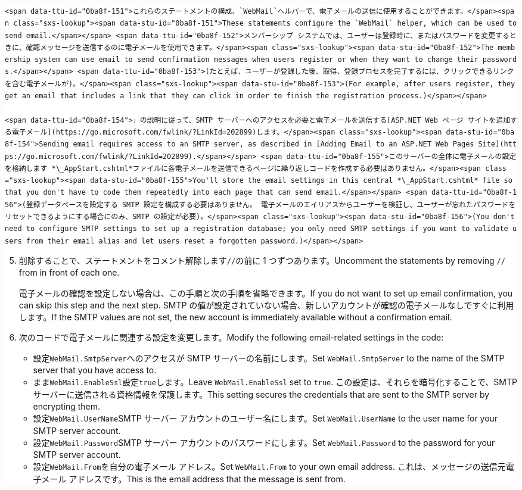     <span data-ttu-id="0ba8f-151">これらのステートメントの構成、`WebMail`ヘルパーで、電子メールの送信に使用することができます。</span><span class="sxs-lookup"><span data-stu-id="0ba8f-151">These statements configure the `WebMail` helper, which can be used to send email.</span></span> <span data-ttu-id="0ba8f-152">メンバーシップ システムでは、ユーザーは登録時に、またはパスワードを変更するときに、確認メッセージを送信するのに電子メールを使用できます。</span><span class="sxs-lookup"><span data-stu-id="0ba8f-152">The membership system can use email to send confirmation messages when users register or when they want to change their passwords.</span></span> <span data-ttu-id="0ba8f-153">(たとえば、ユーザーが登録した後、取得、登録プロセスを完了するには、クリックできるリンクを含む電子メールが)。</span><span class="sxs-lookup"><span data-stu-id="0ba8f-153">(For example, after users register, they get an email that includes a link that they can click in order to finish the registration process.)</span></span>

    <span data-ttu-id="0ba8f-154">」の説明に従って、SMTP サーバーへのアクセスを必要と電子メールを送信する[ASP.NET Web ページ サイトを追加する電子メール](https://go.microsoft.com/fwlink/?LinkId=202899)します。</span><span class="sxs-lookup"><span data-stu-id="0ba8f-154">Sending email requires access to an SMTP server, as described in [Adding Email to an ASP.NET Web Pages Site](https://go.microsoft.com/fwlink/?LinkId=202899).</span></span> <span data-ttu-id="0ba8f-155">このサーバーの全体に電子メールの設定を格納します *\_AppStart.cshtml*ファイルに各電子メールを送信できるページに繰り返しコードを作成する必要はありません。</span><span class="sxs-lookup"><span data-stu-id="0ba8f-155">You'll store the email settings in this central *\_AppStart.cshtml* file so that you don't have to code them repeatedly into each page that can send email.</span></span> <span data-ttu-id="0ba8f-156">(登録データベースを設定する SMTP 設定を構成する必要はありません。 電子メールのエイリアスからユーザーを検証し、ユーザーが忘れたパスワードをリセットできるようにする場合にのみ、SMTP の設定が必要)。</span><span class="sxs-lookup"><span data-stu-id="0ba8f-156">(You don't need to configure SMTP settings to set up a registration database; you only need SMTP settings if you want to validate users from their email alias and let users reset a forgotten password.)</span></span>
5. <span data-ttu-id="0ba8f-157">削除することで、ステートメントをコメント解除します`//`の前に 1 つずつあります。</span><span class="sxs-lookup"><span data-stu-id="0ba8f-157">Uncomment the statements by removing `//` from in front of each one.</span></span>

    <span data-ttu-id="0ba8f-158">電子メールの確認を設定しない場合は、この手順と次の手順を省略できます。</span><span class="sxs-lookup"><span data-stu-id="0ba8f-158">If you do not want to set up email confirmation, you can skip this step and the next step.</span></span> <span data-ttu-id="0ba8f-159">SMTP の値が設定されていない場合、新しいアカウントが確認の電子メールなしですぐに利用します。</span><span class="sxs-lookup"><span data-stu-id="0ba8f-159">If the SMTP values are not set, the new account is immediately available without a confirmation email.</span></span>
6. <span data-ttu-id="0ba8f-160">次のコードで電子メールに関連する設定を変更します。</span><span class="sxs-lookup"><span data-stu-id="0ba8f-160">Modify the following email-related settings in the code:</span></span>

   - <span data-ttu-id="0ba8f-161">設定`WebMail.SmtpServer`へのアクセスが SMTP サーバーの名前にします。</span><span class="sxs-lookup"><span data-stu-id="0ba8f-161">Set `WebMail.SmtpServer` to the name of the SMTP server that you have access to.</span></span>
   - <span data-ttu-id="0ba8f-162">まま`WebMail.EnableSsl`設定`true`します。</span><span class="sxs-lookup"><span data-stu-id="0ba8f-162">Leave `WebMail.EnableSsl` set to `true`.</span></span> <span data-ttu-id="0ba8f-163">この設定は、それらを暗号化することで、SMTP サーバーに送信される資格情報を保護します。</span><span class="sxs-lookup"><span data-stu-id="0ba8f-163">This setting secures the credentials that are sent to the SMTP server by encrypting them.</span></span>
   - <span data-ttu-id="0ba8f-164">設定`WebMail.UserName`SMTP サーバー アカウントのユーザー名にします。</span><span class="sxs-lookup"><span data-stu-id="0ba8f-164">Set `WebMail.UserName` to the user name for your SMTP server account.</span></span>
   - <span data-ttu-id="0ba8f-165">設定`WebMail.Password`SMTP サーバー アカウントのパスワードにします。</span><span class="sxs-lookup"><span data-stu-id="0ba8f-165">Set `WebMail.Password` to the password for your SMTP server account.</span></span>
   - <span data-ttu-id="0ba8f-166">設定`WebMail.From`を自分の電子メール アドレス。</span><span class="sxs-lookup"><span data-stu-id="0ba8f-166">Set `WebMail.From` to your own email address.</span></span> <span data-ttu-id="0ba8f-167">これは、メッセージの送信元電子メール アドレスです。</span><span class="sxs-lookup"><span data-stu-id="0ba8f-167">This is the email address that the message is sent from.</span></span>
